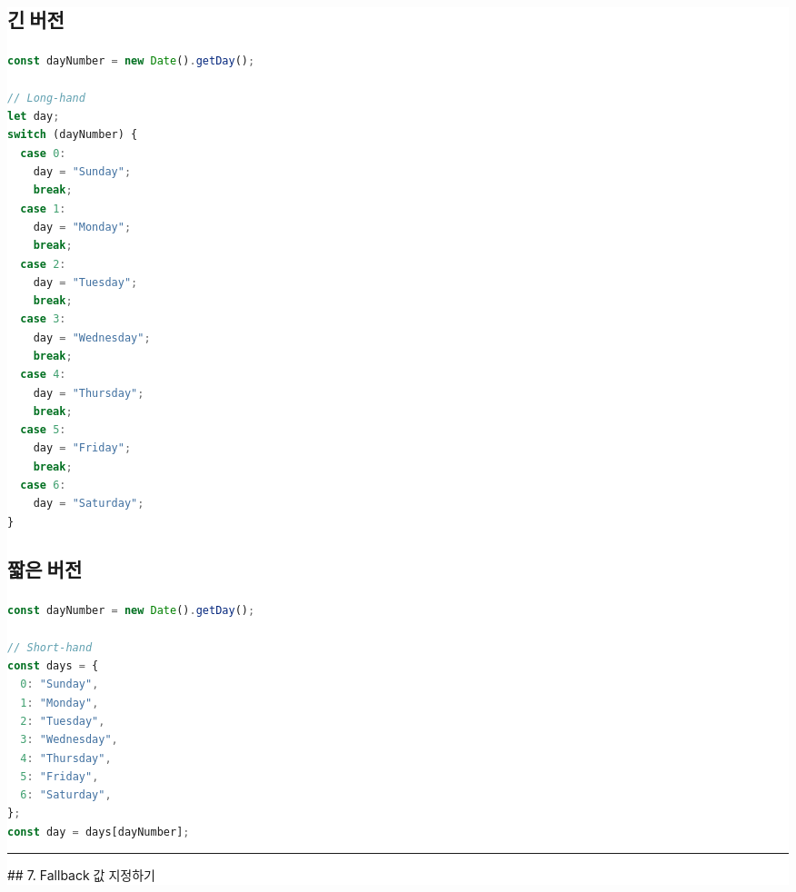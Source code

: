 ## 긴 버전

```jsx
const dayNumber = new Date().getDay();

// Long-hand
let day;
switch (dayNumber) {
  case 0:
    day = "Sunday";
    break;
  case 1:
    day = "Monday";
    break;
  case 2:
    day = "Tuesday";
    break;
  case 3:
    day = "Wednesday";
    break;
  case 4:
    day = "Thursday";
    break;
  case 5:
    day = "Friday";
    break;
  case 6:
    day = "Saturday";
}

```

## 짧은 버전

```jsx
const dayNumber = new Date().getDay();

// Short-hand
const days = {
  0: "Sunday",
  1: "Monday",
  2: "Tuesday",
  3: "Wednesday",
  4: "Thursday",
  5: "Friday",
  6: "Saturday",
};
const day = days[dayNumber];
```

<hr />
## 7. Fallback 값 지정하기
